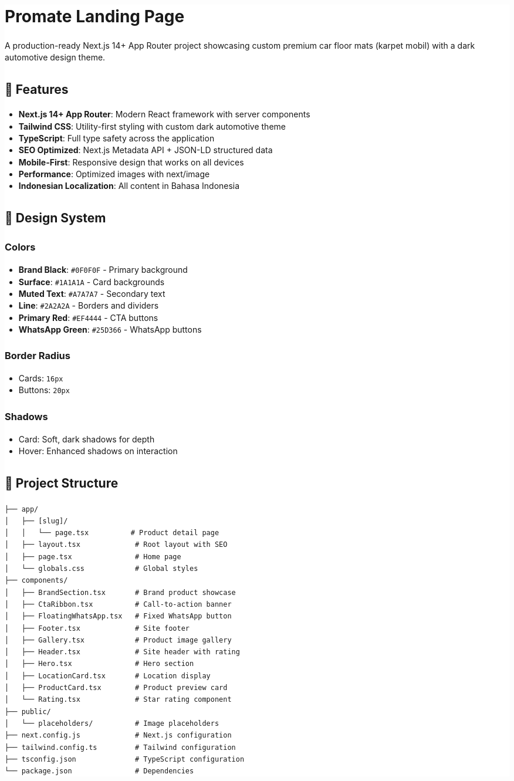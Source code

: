 # Promate Landing Page

A production-ready Next.js 14+ App Router project showcasing custom premium car floor mats (karpet mobil) with a dark automotive design theme.

## 🚀 Features

- **Next.js 14+ App Router**: Modern React framework with server components
- **Tailwind CSS**: Utility-first styling with custom dark automotive theme
- **TypeScript**: Full type safety across the application
- **SEO Optimized**: Next.js Metadata API + JSON-LD structured data
- **Mobile-First**: Responsive design that works on all devices
- **Performance**: Optimized images with next/image
- **Indonesian Localization**: All content in Bahasa Indonesia

## 🎨 Design System

### Colors
- **Brand Black**: `#0F0F0F` - Primary background
- **Surface**: `#1A1A1A` - Card backgrounds
- **Muted Text**: `#A7A7A7` - Secondary text
- **Line**: `#2A2A2A` - Borders and dividers
- **Primary Red**: `#EF4444` - CTA buttons
- **WhatsApp Green**: `#25D366` - WhatsApp buttons

### Border Radius
- Cards: `16px`
- Buttons: `20px`

### Shadows
- Card: Soft, dark shadows for depth
- Hover: Enhanced shadows on interaction

## 📁 Project Structure

```
├── app/
│   ├── [slug]/
│   │   └── page.tsx          # Product detail page
│   ├── layout.tsx             # Root layout with SEO
│   ├── page.tsx               # Home page
│   └── globals.css            # Global styles
├── components/
│   ├── BrandSection.tsx       # Brand product showcase
│   ├── CtaRibbon.tsx          # Call-to-action banner
│   ├── FloatingWhatsApp.tsx   # Fixed WhatsApp button
│   ├── Footer.tsx             # Site footer
│   ├── Gallery.tsx            # Product image gallery
│   ├── Header.tsx             # Site header with rating
│   ├── Hero.tsx               # Hero section
│   ├── LocationCard.tsx       # Location display
│   ├── ProductCard.tsx        # Product preview card
│   └── Rating.tsx             # Star rating component
├── public/
│   └── placeholders/          # Image placeholders
├── next.config.js             # Next.js configuration
├── tailwind.config.ts         # Tailwind configuration
├── tsconfig.json              # TypeScript configuration
└── package.json               # Dependencies
```
